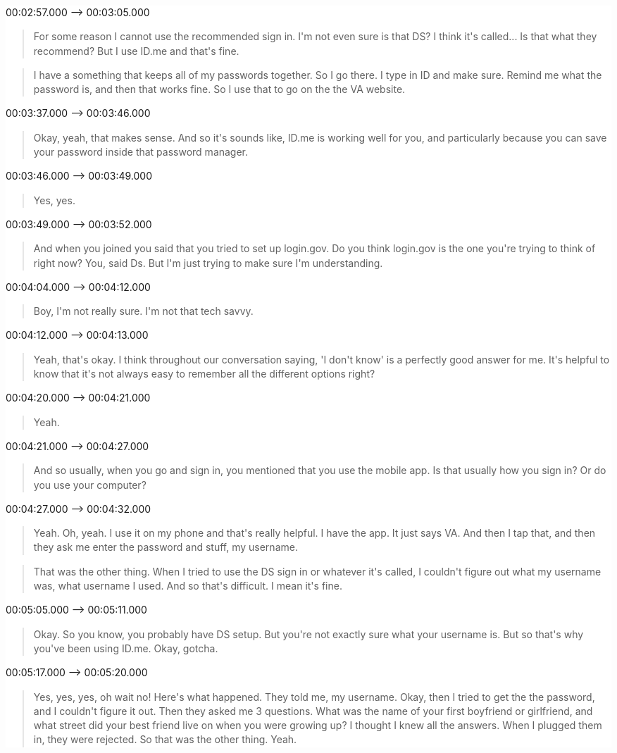 00:02:57.000 --> 00:03:05.000

> For some reason I cannot use the recommended sign in. I'm not even sure is that DS? I think it's called... Is that what they recommend? But I use ID.me and that's fine.

> I have a something that keeps all of my passwords together. So I go there. I type in ID and make sure. Remind me what the password is, and then that works fine. So I use that to go on the the VA website.

00:03:37.000 --> 00:03:46.000

> Okay, yeah, that makes sense. And so it's sounds like, ID.me is working well for you, and particularly because you can save your password inside that password manager.

00:03:46.000 --> 00:03:49.000

> Yes, yes.

00:03:49.000 --> 00:03:52.000

> And when you joined you said that you tried to set up login.gov. Do you think login.gov is the one you're trying to think of right now? You, said Ds. But I'm just trying to make sure I'm understanding.

00:04:04.000 --> 00:04:12.000

> Boy, I'm not really sure. I'm not that tech savvy.

00:04:12.000 --> 00:04:13.000

> Yeah, that's okay. I think throughout our conversation saying, 'I don't know' is a perfectly good answer for me. It's helpful to know that it's not always easy to remember all the different options right?

00:04:20.000 --> 00:04:21.000

> Yeah.

00:04:21.000 --> 00:04:27.000

> And so usually, when you go and sign in, you mentioned that you use the mobile app. Is that usually how you sign in? Or do you use your computer?

00:04:27.000 --> 00:04:32.000

> Yeah. Oh, yeah. I use it on my phone and that's really helpful. I have the app. It just says VA. And then I tap that, and then they ask me enter the password and stuff, my username.

> That was the other thing. When I tried to use the DS sign in or whatever it's called, I couldn't figure out what my username was, what username I used. And so that's difficult. I mean it's fine.

00:05:05.000 --> 00:05:11.000

> Okay. So you know, you probably have DS setup. But you're not exactly sure what your username is. But so that's why you've been using ID.me. Okay, gotcha.

00:05:17.000 --> 00:05:20.000

> Yes, yes, yes, oh wait no! Here's what happened. They told me, my username. Okay, then I tried to get the the password, and I couldn't figure it out. Then they asked me 3 questions. What was the name of your first boyfriend or girlfriend, and what street did your best friend live on when you were growing up? I thought I knew all the answers. When I plugged them in, they were rejected. So that was the other thing. Yeah.
